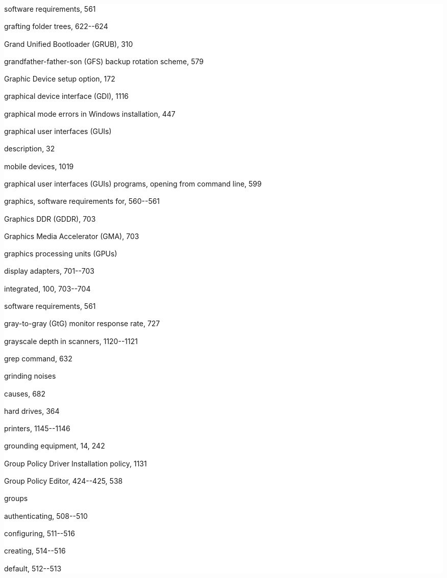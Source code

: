 software requirements, 561

grafting folder trees, 622--624

Grand Unified Bootloader (GRUB), 310

grandfather-father-son (GFS) backup rotation scheme, 579

Graphic Device setup option, 172

graphical device interface (GDI), 1116

graphical mode errors in Windows installation, 447

graphical user interfaces (GUIs)

description, 32

mobile devices, 1019

graphical user interfaces (GUIs) programs, opening from command line, 599

graphics, software requirements for, 560--561

Graphics DDR (GDDR), 703

Graphics Media Accelerator (GMA), 703

graphics processing units (GPUs)

display adapters, 701--703

integrated, 100, 703--704

software requirements, 561

gray-to-gray (GtG) monitor response rate, 727

grayscale depth in scanners, 1120--1121

grep command, 632

grinding noises

causes, 682

hard drives, 364

printers, 1145--1146

grounding equipment, 14, 242

Group Policy Driver Installation policy, 1131

Group Policy Editor, 424--425, 538

groups

authenticating, 508--510

configuring, 511--516

creating, 514--516

default, 512--513
